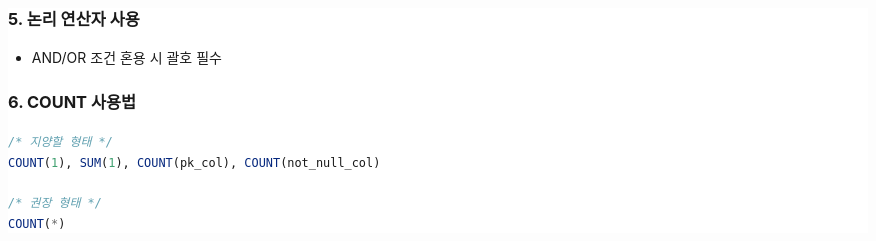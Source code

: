 ### 5. 논리 연산자 사용
- AND/OR 조건 혼용 시 괄호 필수

### 6. COUNT 사용법
```sql
/* 지양할 형태 */
COUNT(1), SUM(1), COUNT(pk_col), COUNT(not_null_col)

/* 권장 형태 */
COUNT(*)
```
